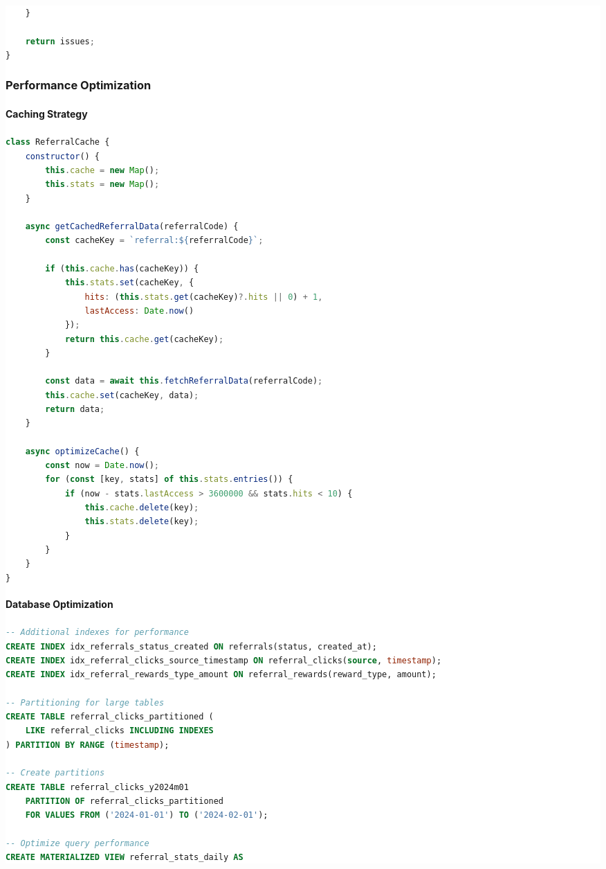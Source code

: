 ```javascript
    }

    return issues;
}
```

### Performance Optimization

#### Caching Strategy
```javascript
class ReferralCache {
    constructor() {
        this.cache = new Map();
        this.stats = new Map();
    }

    async getCachedReferralData(referralCode) {
        const cacheKey = `referral:${referralCode}`;
        
        if (this.cache.has(cacheKey)) {
            this.stats.set(cacheKey, {
                hits: (this.stats.get(cacheKey)?.hits || 0) + 1,
                lastAccess: Date.now()
            });
            return this.cache.get(cacheKey);
        }

        const data = await this.fetchReferralData(referralCode);
        this.cache.set(cacheKey, data);
        return data;
    }

    async optimizeCache() {
        const now = Date.now();
        for (const [key, stats] of this.stats.entries()) {
            if (now - stats.lastAccess > 3600000 && stats.hits < 10) {
                this.cache.delete(key);
                this.stats.delete(key);
            }
        }
    }
}
```

#### Database Optimization
```sql
-- Additional indexes for performance
CREATE INDEX idx_referrals_status_created ON referrals(status, created_at);
CREATE INDEX idx_referral_clicks_source_timestamp ON referral_clicks(source, timestamp);
CREATE INDEX idx_referral_rewards_type_amount ON referral_rewards(reward_type, amount);

-- Partitioning for large tables
CREATE TABLE referral_clicks_partitioned (
    LIKE referral_clicks INCLUDING INDEXES
) PARTITION BY RANGE (timestamp);

-- Create partitions
CREATE TABLE referral_clicks_y2024m01 
    PARTITION OF referral_clicks_partitioned
    FOR VALUES FROM ('2024-01-01') TO ('2024-02-01');

-- Optimize query performance
CREATE MATERIALIZED VIEW referral_stats_daily AS
```